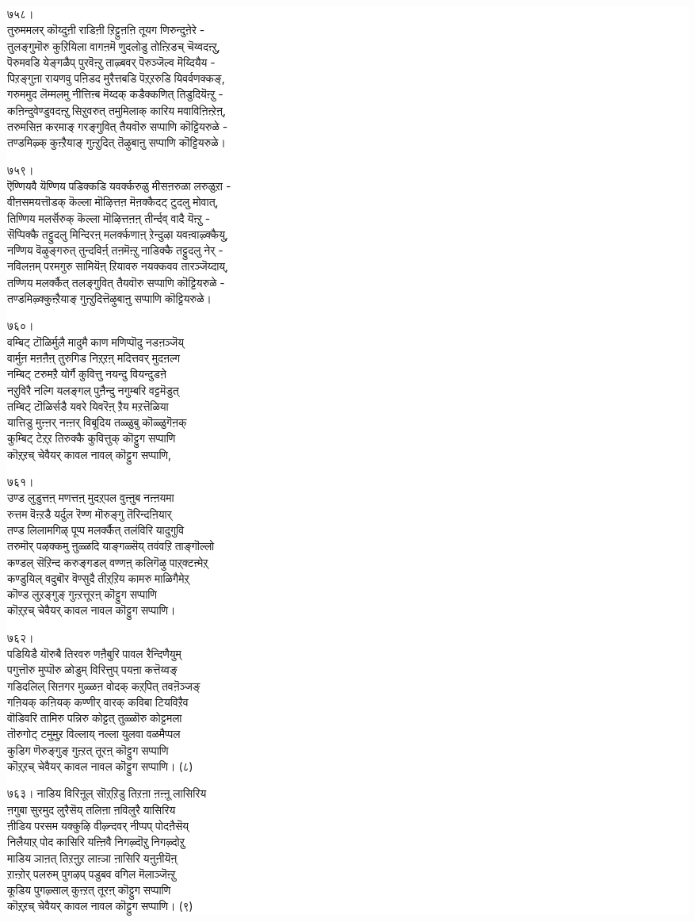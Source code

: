 ७५८।   
तुरुममलर् कॊय्दुऩी राडिऩी ऱिट्टुऩऩि तूयग णिरुन्दुऩेरे -   
तुलङ्गुमॊरु कुऱियिला वागऩमॆ णुदलोडु तोऩ्ऱिडच् चॆय्वदऩ्ऱु,   
पॆरुमवडि येङ्गळैप् पुरवॆऩ्ऱु ताऴ्बवर् पॆरुञ्जॆल्व मॆय्दियैय -   
पिऱङ्गुऩा रायणवु पऩिडद मुरैत्तबडि पॆऱ्‌ऱरुडि यिवर्वणक्कङ्,    
गरुममुद लॆम्मलमु नीत्तिऩ्ब मॆय्दक् कडैक्कणित् तिडुदियॆऩ्ऱु -   
कऩिन्दुवेण्डुवदऩ्ऱु सिऱुवरुत् तमुमिलाक् कारिय मवाविऩिऩ्ऱेऩ्,    
तरुमसिऩ करमाङ् गरङ्गुवित् तैयवॊरु सप्पाणि कॊट्टियरुळे -    
तण्डमिऴ्क् कुऩ्ऱैयाङ् गुऩ्ऱुदित् तॆऴुबाऩु सप्पाणि कॊट्टियरुळे।   
  
७५९।   
ऎण्णियवै यॆण्णिय पडिक्कडि यवर्क्करुळु मीसऩरुळा लरुळुऱा -    
वीऩसमयत्तॊडक् कॆल्ला मॊऴित्तऩ मॆऩक्कैदट् टुदलु मोवात्,   
तिण्णिय मलर्सॆरुक् कॆल्ला मॊऴित्तऩऩ् तीर्न्दव् वादै यॆऩ्ऱु -   
सॆप्पिक्कै तट्टुदलु मिन्दिरऩ् मलर्क्कणाऩ् ऱेन्दुऴा यवऩ्वाऴ्क्कैयु,   
नण्णिय वॆऴुङ्गरुत् तुन्दविर्ऩ् तऩमॆऩ्ऱु नाडिक्कै तट्टुदलु नेर् -   
नविलऩम् परमगुरु सामियॆऩ् ऱियावरु नयक्कवव तारञ्जॆय्दाय्,   
तण्णिय मलर्क्कैत् तलङ्गुवित् तैयवॊरु सप्पाणि कॊट्टियरुळे -   
तण्डमिऴ्क्कुऩ्ऱैयाङ् गुऩ्ऱुदित्तॆऴुबाऩु सप्पाणि कॊट्टियरुळे।   
  
७६०।   
वम्बिट् टॊळिर्मुलै मादुमै काण मणिप्पॊदु नडऩञ्जॆय्   
वार्मुऩ मऩऩैऩ् तुरुगिड निऱ्‌ऱऩ् मदित्तवर् मुदऩल्ग   
नम्बिट् टरुमऱै योर्गै कुवित्तु नयन्दु वियन्दुडऩे   
नऱुविरै नल्गि यलङ्गल् पुऩैन्दु नगुम्बरि वट्टमॆडुत्   
तम्बिट् टॊळिर्सडै यवरे यिवरॆऩ् ऱैय मऱत्तॆळिया   
यात्तिडु मुऩ्ऩर् नऩ्ऩर् विबूदिय तळ्ळुबु कॊळ्ळुगॆऩक्   
कुम्बिट् टेऱ्‌ऱ तिरुक्कै कुवित्तुक् कॊट्टुग सप्पाणि   
कॊऱ्‌ऱच् चेवैयर् कावल नावल् कॊट्टुग सप्पाणि,   
  
७६१।   
उण्ड लुडुत्तऩ् मणत्तऩ् मुदऱ्‌पल वुऩ्ऩुब नऩ्ऩयमा   
रुत्तम वॆऩ्ऱडै यर्दुल रॆण्ण मॊरुङ्गु तॆरिन्दऩियार्   
तण्ड लिलामगिऴ् पूप्प मलर्क्कैत् तलंविरि यादुगुवि   
तरुमॊर् पऴक्कमु ऩुळ्ळदि याङ्गळ्सॆय् तवंवऱि ताङ्गॊल्लो   
कण्डल् सॆऱिन्द करुङ्गडल् वण्णऩ् कलिगॆऴु पाऱ्‌क्टऩ्मेऱ्‌   
कण्डुयिल् वदुबॊर वॆण्सुदै तीऱ्‌ऱिय कामरु माळिगैमेऱ्‌   
कॊण्ड लुऱङ्गुङ् गुऩ्ऱत्तूरऩ् कॊट्टुग सप्पाणि   
कॊऱ्‌ऱच् चेवैयर् कावल नावल कॊट्टुग सप्पाणि।      
  
७६२।   
पडियिडै यॊरुबै तिरवरु णऩैबुरि पावल रैन्दिणैयुम्   
पगुत्तॊरु मुप्पॊरु ळोडुम् विरित्तुप् पयऩा कत्तॆय्वङ्   
     गडिदलिल् सिऩगर मुळ्ळऩ वोदक् कऱ्‌पित् तवऩॆञ्जङ्   
गऩियक् कऩियक् कण्णीर् वारक्  कविबा टियविऱैव    
     वॊडिवरि तामिरु पन्निरु कोट्टत् तुळ्ळॊरु कोट्टमला   
तॊरुगोट् टमुमुऱ विल्लाय् नल्ला युलवा वळमैप्पल   
     कुडिग णॆरुङ्गुङ् गुऩ्ऱत् तूरऩ् कॊट्टुग सप्पाणि   
       कॊऱ्‌ऱच् चेवैयर् कावल नावल कॊट्टुग सप्पाणि। (८)    
  
७६३। नाडिय विरिऩूल् सॊऱ्‌ऱिडु तिऱऩा ऩऩ्ऩू लासिरिय   
ऩगुबा सुरमुद लुरैसॆय् तलिऩा ऩविलुरै यासिरिय   
    ऩीडिय परसम यक्कुऴि वीऴ्न्दवर् नीप्पप् पोदऩैसॆय्   
निलैयाऱ्‌ पोद कासिरि यऩ्ऩिवै निगऴ्दॊऱु निगऴ्दोऱु   
    माडिय ञाऩत् तिऱऩुऱ लाऩ्ञा ऩासिरि यऩुऩीयॆऩ्   
     ऱाऩ्ऱोर् पलरुम् पुगऴप् पडुबव वगिल मॆलाञ्जॆऩ्ऱु   
    कूडिय पुगऴ्साल् कुऩ्ऱत् तूरऩ् कॊट्टुग सप्पाणि   
       कॊऱ्‌ऱच् चेवैयर् कावल नावल कॊट्टुग सप्पाणि। (९)   
  